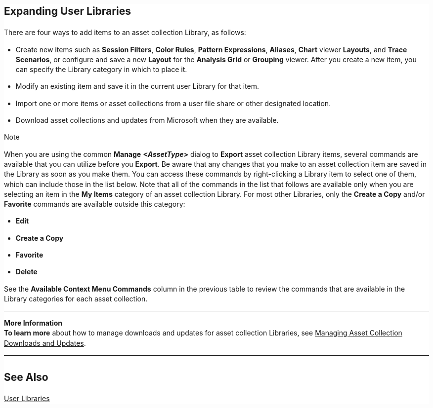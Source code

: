 ## Expanding User Libraries  

 There are four ways to add items to an asset collection Library, as follows:  
  
-   Create new items such as **Session Filters**, **Color Rules**, **Pattern Expressions**, **Aliases**, **Chart** viewer **Layouts**, and **Trace Scenarios**, or configure and save a new **Layout** for the **Analysis Grid** or **Grouping** viewer. After you create a new item, you can specify the Library category in which to place it.  
  
-   Modify an existing item and save it in the current user Library for that item.  
  
-   Import one or more items or asset collections from a user file share or other designated location.  
  
-   Download asset collections and updates from Microsoft when they are available.  
  
> [!NOTE]
>  When you are using the common **Manage** ***\<AssetType>*** dialog to **Export** asset collection Library items, several commands are available that you can utilize before you **Export**. Be aware that any changes that you make to an asset collection item are saved in the Library as soon as you make them. You can access these commands by right-clicking a Library item to select one of them, which can include those in the list below. Note that all of the commands in the list that follows are available only when you are selecting an item in the **My Items** category of an asset collection Library. For most other Libraries, only the **Create a Copy** and/or **Favorite** commands are available outside this category:  
  
-   **Edit**  
  
-   **Create a Copy**  
  
-   **Favorite**  
  
-   **Delete**  
  
See the **Available Context Menu Commands** column in the previous table to review the commands that are available in the Library categories for each asset collection.  
  
---  
  
**More Information**   
**To learn more** about how to manage downloads and updates for asset collection Libraries, see [Managing Asset Collection Downloads and Updates](managing-asset-collection-downloads-and-updates.md).   

---  
  
## See Also  

[User Libraries](user-libraries.md)